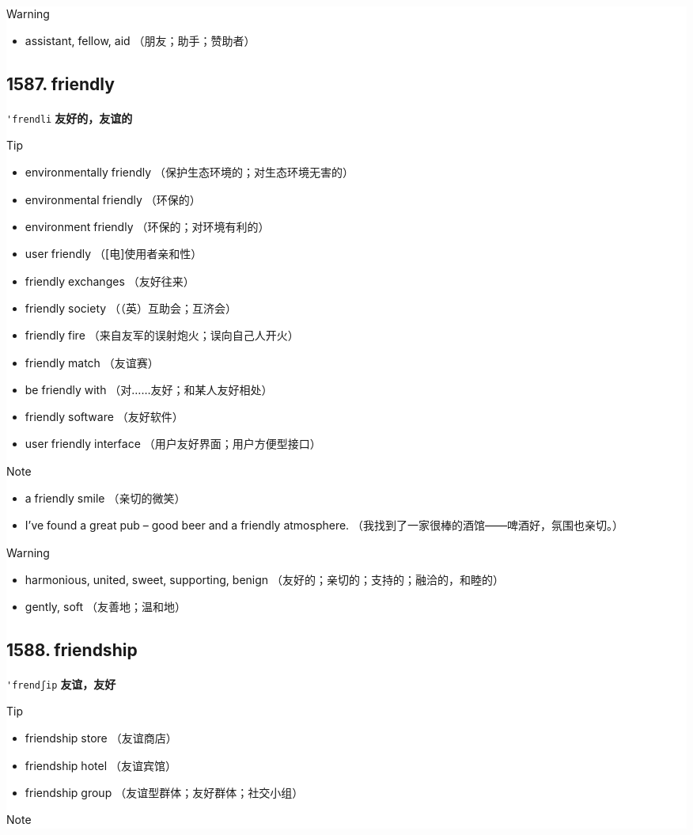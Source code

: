 > [!WARNING]
>
> - assistant, fellow, aid （朋友；助手；赞助者）
>

## 1587. friendly

`'frendli`  **友好的，友谊的**

> [!TIP]
>
> - environmentally friendly （保护生态环境的；对生态环境无害的）
>
> - environmental friendly （环保的）
>
> - environment friendly （环保的；对环境有利的）
>
> - user friendly （[电]使用者亲和性）
>
> - friendly exchanges （友好往来）
>
> - friendly society （（英）互助会；互济会）
>
> - friendly fire （来自友军的误射炮火；误向自己人开火）
>
> - friendly match （友谊赛）
>
> - be friendly with （对……友好；和某人友好相处）
>
> - friendly software （友好软件）
>
> - user friendly interface （用户友好界面；用户方便型接口）
>

> [!NOTE]
>
> - a friendly smile （亲切的微笑）
>
> - I’ve found a great pub – good beer and a friendly atmosphere. （我找到了一家很棒的酒馆——啤酒好，氛围也亲切。）
>

> [!WARNING]
>
> - harmonious, united, sweet, supporting, benign （友好的；亲切的；支持的；融洽的，和睦的）
>
> - gently, soft （友善地；温和地）
>

## 1588. friendship

`'frendʃip`  **友谊，友好**

> [!TIP]
>
> - friendship store （友谊商店）
>
> - friendship hotel （友谊宾馆）
>
> - friendship group （友谊型群体；友好群体；社交小组）
>

> [!NOTE]
>
